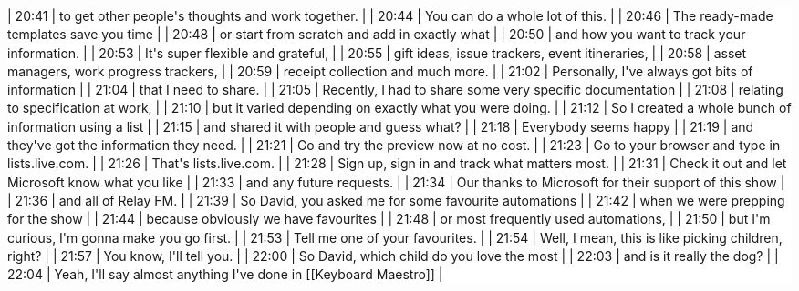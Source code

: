 | 20:41      | to get other people's thoughts and work together.                 |
| 20:44      | You can do a whole lot of this.                                   |
| 20:46      | The ready-made templates save you time                            |
| 20:48      | or start from scratch and add in exactly what                     |
| 20:50      | and how you want to track your information.                       |
| 20:53      | It's super flexible and grateful,                                 |
| 20:55      | gift ideas, issue trackers, event itineraries,                    |
| 20:58      | asset managers, work progress trackers,                           |
| 20:59      | receipt collection and much more.                                 |
| 21:02      | Personally, I've always got bits of information                   |
| 21:04      | that I need to share.                                             |
| 21:05      | Recently, I had to share some very specific documentation         |
| 21:08      | relating to specification at work,                                |
| 21:10      | but it varied depending on exactly what you were doing.           |
| 21:12      | So I created a whole bunch of information using a list            |
| 21:15      | and shared it with people and guess what?                         |
| 21:18      | Everybody seems happy                                             |
| 21:19      | and they've got the information they need.                        |
| 21:21      | Go and try the preview now at no cost.                            |
| 21:23      | Go to your browser and type in lists.live.com.                    |
| 21:26      | That's lists.live.com.                                            |
| 21:28      | Sign up, sign in and track what matters most.                     |
| 21:31      | Check it out and let Microsoft know what you like                 |
| 21:33      | and any future requests.                                          |
| 21:34      | Our thanks to Microsoft for their support of this show            |
| 21:36      | and all of Relay FM.                                              |
| 21:39      | So David, you asked me for some favourite automations              |
| 21:42      | when we were prepping for the show                                |
| 21:44      | because obviously we have favourites                               |
| 21:48      | or most frequently used automations,                              |
| 21:50      | but I'm curious, I'm gonna make you go first.                     |
| 21:53      | Tell me one of your favourites.                                    |
| 21:54      | Well, I mean, this is like picking children, right?               |
| 21:57      | You know, I'll tell you.                                          |
| 22:00      | So David, which child do you love the most                        |
| 22:03      | and is it really the dog?                                         |
| 22:04      | Yeah, I'll say almost anything I've done in [[Keyboard Maestro]]      |